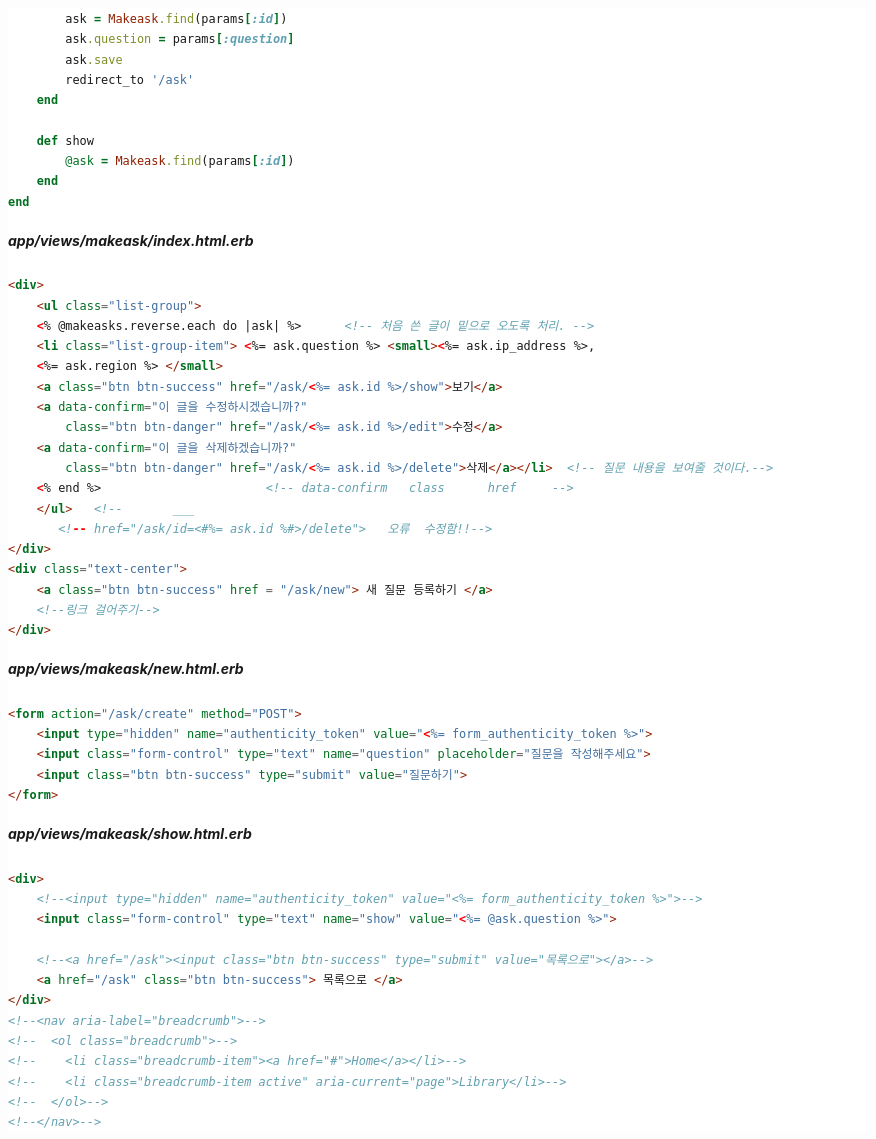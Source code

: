 ````ruby
        ask = Makeask.find(params[:id])
        ask.question = params[:question]
        ask.save
        redirect_to '/ask'
    end
    
    def show
        @ask = Makeask.find(params[:id])
    end
end
````

##### app/views/makeask/index.html.erb

````html
<div>
    <ul class="list-group">
    <% @makeasks.reverse.each do |ask| %>      <!-- 처음 쓴 글이 밑으로 오도록 처리. -->
    <li class="list-group-item"> <%= ask.question %> <small><%= ask.ip_address %>,
    <%= ask.region %> </small>
    <a class="btn btn-success" href="/ask/<%= ask.id %>/show">보기</a>
    <a data-confirm="이 글을 수정하시겠습니까?" 
        class="btn btn-danger" href="/ask/<%= ask.id %>/edit">수정</a>
    <a data-confirm="이 글을 삭제하겠습니까?" 
        class="btn btn-danger" href="/ask/<%= ask.id %>/delete">삭제</a></li>  <!-- 질문 내용을 보여줄 것이다.-->
    <% end %>                       <!-- data-confirm   class      href     -->                                    
    </ul>   <!--       ___      
       <!-- href="/ask/id=<#%= ask.id %#>/delete">   오류  수정함!!-->
</div>
<div class="text-center">
    <a class="btn btn-success" href = "/ask/new"> 새 질문 등록하기 </a>
    <!--링크 걸어주기-->
</div>
````

##### app/views/makeask/new.html.erb

````html
<form action="/ask/create" method="POST">
    <input type="hidden" name="authenticity_token" value="<%= form_authenticity_token %>">
    <input class="form-control" type="text" name="question" placeholder="질문을 작성해주세요">
    <input class="btn btn-success" type="submit" value="질문하기">
</form>
````

##### app/views/makeask/show.html.erb

````html
<div>
    <!--<input type="hidden" name="authenticity_token" value="<%= form_authenticity_token %>">-->
    <input class="form-control" type="text" name="show" value="<%= @ask.question %>">

    <!--<a href="/ask"><input class="btn btn-success" type="submit" value="목록으로"></a>-->
    <a href="/ask" class="btn btn-success"> 목록으로 </a>  
</div>
<!--<nav aria-label="breadcrumb">-->
<!--  <ol class="breadcrumb">-->
<!--    <li class="breadcrumb-item"><a href="#">Home</a></li>-->
<!--    <li class="breadcrumb-item active" aria-current="page">Library</li>-->
<!--  </ol>-->
<!--</nav>-->
````
